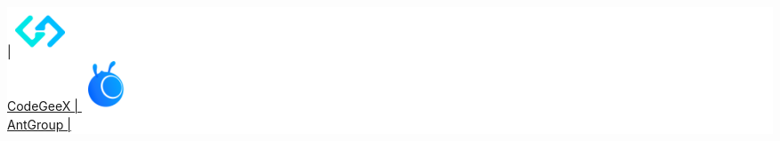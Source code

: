 | <a href="https://lobehub.com/icons/codegeex"><picture><source media="(prefers-color-scheme: dark)" srcset="https://raw.githubusercontent.com/lobehub/lobe-icons/refs/heads/master/packages/static-png/dark/codegeex-color.png" /><img height="56px" width="56px" src="https://raw.githubusercontent.com/lobehub/lobe-icons/refs/heads/master/packages/static-png/light/codegeex-color.png" /></picture><br/>CodeGeeX              | <a href="https://lobehub.com/icons/antgroup"><picture><source media="(prefers-color-scheme: dark)" srcset="https://raw.githubusercontent.com/lobehub/lobe-icons/refs/heads/master/packages/static-png/dark/antgroup-color.png" /><img height="56px" width="56px" src="https://raw.githubusercontent.com/lobehub/lobe-icons/refs/heads/master/packages/static-png/light/antgroup-color.png" /></picture><br/>AntGroup                                |